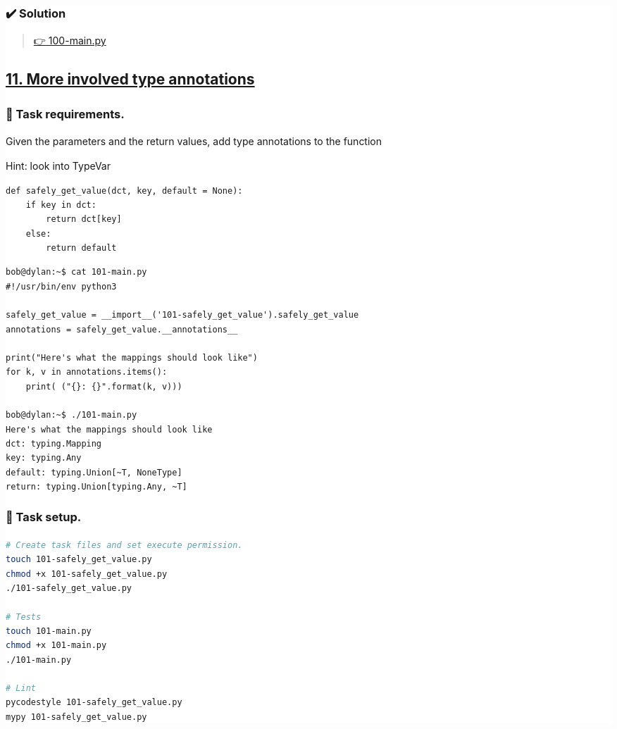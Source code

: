### :heavy_check_mark: Solution
> [:point_right: 100-main.py](100-main.py)


## [11. More involved type annotations](101-main.py)
### :page_with_curl: Task requirements.
Given the parameters and the return values, add type annotations to the function

Hint: look into TypeVar
```
def safely_get_value(dct, key, default = None):
    if key in dct:
        return dct[key]
    else:
        return default
```

```
bob@dylan:~$ cat 101-main.py 
#!/usr/bin/env python3

safely_get_value = __import__('101-safely_get_value').safely_get_value
annotations = safely_get_value.__annotations__

print("Here's what the mappings should look like")
for k, v in annotations.items():
    print( ("{}: {}".format(k, v)))

bob@dylan:~$ ./101-main.py 
Here's what the mappings should look like
dct: typing.Mapping
key: typing.Any
default: typing.Union[~T, NoneType]
return: typing.Union[typing.Any, ~T]
```

### :wrench: Task setup.
```bash
# Create task files and set execute permission.
touch 101-safely_get_value.py
chmod +x 101-safely_get_value.py
./101-safely_get_value.py

# Tests
touch 101-main.py
chmod +x 101-main.py
./101-main.py

# Lint
pycodestyle 101-safely_get_value.py
mypy 101-safely_get_value.py
```

